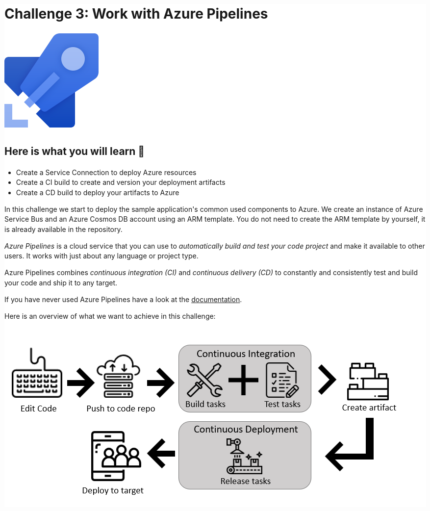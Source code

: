 # Challenge 3: Work with Azure Pipelines

![Azure Pipelines](../images/pipelines.svg)

## Here is what you will learn 🎯

- Create a Service Connection to deploy Azure resources
- Create a CI build to create and version your deployment artifacts
- Create a CD build to deploy your artifacts to Azure

In this challenge we start to deploy the sample application's common used components to Azure. We create an instance of Azure Service Bus and an Azure Cosmos DB account using an ARM template. You do not need to create the ARM template by yourself, it is already available in the repository.

_Azure Pipelines_ is a cloud service that you can use to _automatically build and test your code project_ and make it available to other users. It works with just about any language or project type.

Azure Pipelines combines _continuous integration (CI)_ and _continuous delivery (CD)_ to constantly and consistently test and build your code and ship it to any target.

If you have never used Azure Pipelines have a look at the [documentation](https://docs.microsoft.com/azure/devops/pipelines/get-started/what-is-azure-pipelines?view=azure-devops).

Here is an overview of what we want to achieve in this challenge:

![CI-CD-Flow](./images/ci-cd-build-flow.png)
